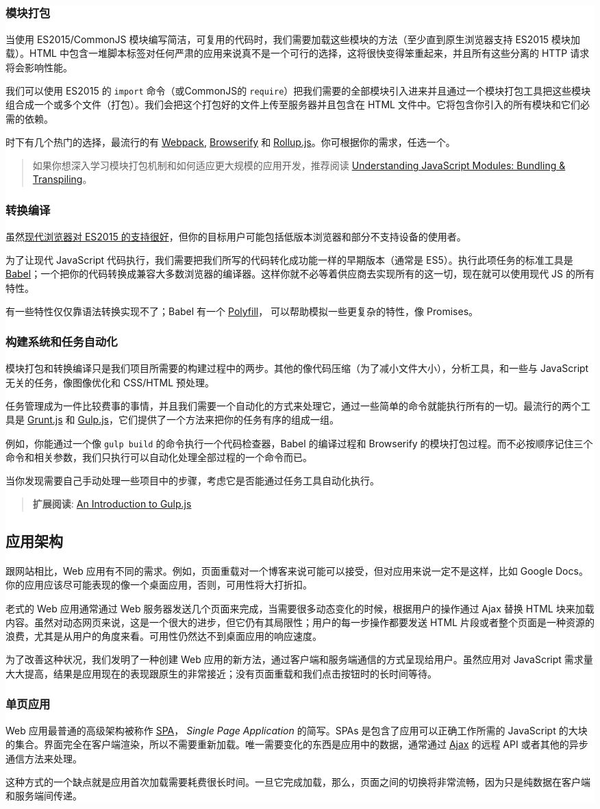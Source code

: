 ### 模块打包

当使用 ES2015/CommonJS 模块编写简洁，可复用的代码时，我们需要加载这些模块的方法（至少直到原生浏览器支持 ES2015 模块加载）。HTML 中包含一堆脚本标签对任何严肃的应用来说真不是一个可行的选择，这将很快变得笨重起来，并且所有这些分离的 HTTP 请求将会影响性能。

我们可以使用 ES2015 的 `import` 命令（或CommonJS的 `require`）把我们需要的全部模块引入进来并且通过一个模块打包工具把这些模块组合成一个或多个文件（打包）。我们会把这个打包好的文件上传至服务器并且包含在 HTML 文件中。它将包含你引入的所有模块和它们必需的依赖。

时下有几个热门的选择，最流行的有 [Webpack](http://webpack.js.org), [Browserify](http://browserify.org) 和 [Rollup.js](http://rollupjs.org)。你可根据你的需求，任选一个。

> 如果你想深入学习模块打包机制和如何适应更大规模的应用开发，推荐阅读 [Understanding JavaScript Modules: Bundling & Transpiling](https://www.sitepoint.com/javascript-modules-bundling-transpiling/)。

### 转换编译

虽然[现代浏览器对 ES2015 的支持很好](http://kangax.github.io/compat-table/es6/)，但你的目标用户可能包括低版本浏览器和部分不支持设备的使用者。

为了让现代 JavaScript 代码执行，我们需要把我们所写的代码转化成功能一样的早期版本（通常是 ES5）。执行此项任务的标准工具是 [Babel](https://babeljs.io)；一个把你的代码转换成兼容大多数浏览器的编译器。这样你就不必等着供应商去实现所有的这一切，现在就可以使用现代 JS 的所有特性。

有一些特性仅仅靠语法转换实现不了；Babel 有一个 [Polyfill](http://babeljs.io/docs/usage/polyfill/)， 可以帮助模拟一些更复杂的特性，像 Promises。

### 构建系统和任务自动化

模块打包和转换编译只是我们项目所需要的构建过程中的两步。其他的像代码压缩（为了减小文件大小），分析工具，和一些与 JavaScript 无关的任务，像图像优化和 CSS/HTML 预处理。

任务管理成为一件比较费事的事情，并且我们需要一个自动化的方式来处理它，通过一些简单的命令就能执行所有的一切。最流行的两个工具是 [Grunt.js](http://gruntjs.com) 和 [Gulp.js](http://gulpjs.com)，它们提供了一个方法来把你的任务有序的组成一组。

例如，你能通过一个像 `gulp build` 的命令执行一个代码检查器，Babel 的编译过程和 Browserify 的模块打包过程。而不必按顺序记住三个命令和相关参数，我们只执行可以自动化处理全部过程的一个命令而已。

当你发现需要自己手动处理一些项目中的步骤，考虑它是否能通过任务工具自动化执行。

> **扩展阅读**: [An Introduction to Gulp.js](https://www.sitepoint.com/introduction-gulp-js/)

## 应用架构

跟网站相比，Web 应用有不同的需求。例如，页面重载对一个博客来说可能可以接受，但对应用来说一定不是这样，比如 Google Docs。你的应用应该尽可能表现的像一个桌面应用，否则，可用性将大打折扣。

老式的 Web 应用通常通过 Web 服务器发送几个页面来完成，当需要很多动态变化的时候，根据用户的操作通过 Ajax 替换 HTML 块来加载内容。虽然对动态网页来说，这是一个很大的进步，但它仍有其局限性；用户的每一步操作都要发送 HTML 片段或者整个页面是一种资源的浪费，尤其是从用户的角度来看。可用性仍然达不到桌面应用的响应速度。

为了改善这种状况，我们发明了一种创建 Web 应用的新方法，通过客户端和服务端通信的方式呈现给用户。虽然应用对 JavaScript 需求量大大提高，结果是应用现在的表现跟原生的非常接近；没有页面重载和我们点击按钮时的长时间等待。

### 单页应用

Web 应用最普通的高级架构被称作 [SPA](https://en.wikipedia.org/wiki/Single-page_application)， _Single Page Application_ 的简写。SPAs 是包含了应用可以正确工作所需的 JavaScript 的大块的集合。界面完全在客户端渲染，所以不需要重新加载。唯一需要变化的东西是应用中的数据，通常通过 [Ajax](https://en.wikipedia.org/wiki/Ajax_(programming)) 的远程 API 或者其他的异步通信方法来处理。

这种方式的一个缺点就是应用首次加载需要耗费很长时间。一旦它完成加载，那么，页面之间的切换将非常流畅，因为只是纯数据在客户端和服务端间传递。

